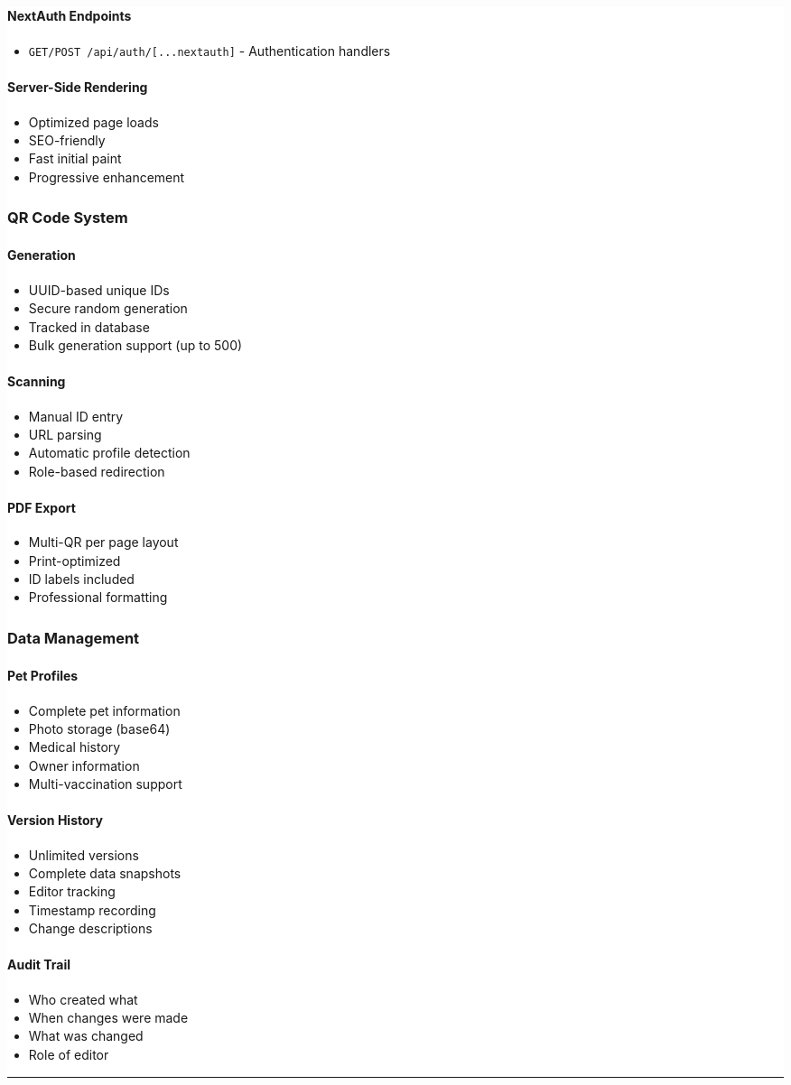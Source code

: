 #### NextAuth Endpoints
- `GET/POST /api/auth/[...nextauth]` - Authentication handlers

#### Server-Side Rendering
- Optimized page loads
- SEO-friendly
- Fast initial paint
- Progressive enhancement

### QR Code System

#### Generation
- UUID-based unique IDs
- Secure random generation
- Tracked in database
- Bulk generation support (up to 500)

#### Scanning
- Manual ID entry
- URL parsing
- Automatic profile detection
- Role-based redirection

#### PDF Export
- Multi-QR per page layout
- Print-optimized
- ID labels included
- Professional formatting

### Data Management

#### Pet Profiles
- Complete pet information
- Photo storage (base64)
- Medical history
- Owner information
- Multi-vaccination support

#### Version History
- Unlimited versions
- Complete data snapshots
- Editor tracking
- Timestamp recording
- Change descriptions

#### Audit Trail
- Who created what
- When changes were made
- What was changed
- Role of editor

---